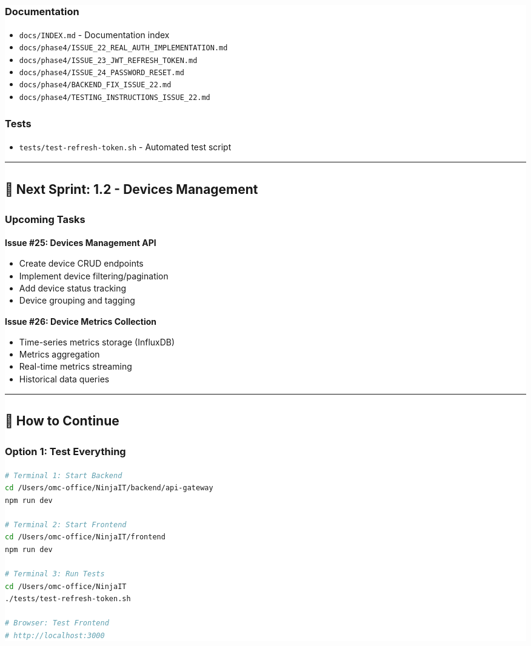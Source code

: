 ### Documentation
- `docs/INDEX.md` - Documentation index
- `docs/phase4/ISSUE_22_REAL_AUTH_IMPLEMENTATION.md`
- `docs/phase4/ISSUE_23_JWT_REFRESH_TOKEN.md`
- `docs/phase4/ISSUE_24_PASSWORD_RESET.md`
- `docs/phase4/BACKEND_FIX_ISSUE_22.md`
- `docs/phase4/TESTING_INSTRUCTIONS_ISSUE_22.md`

### Tests
- `tests/test-refresh-token.sh` - Automated test script

---

## 🎯 Next Sprint: 1.2 - Devices Management

### Upcoming Tasks

**Issue #25: Devices Management API**
- Create device CRUD endpoints
- Implement device filtering/pagination
- Add device status tracking
- Device grouping and tagging

**Issue #26: Device Metrics Collection**
- Time-series metrics storage (InfluxDB)
- Metrics aggregation
- Real-time metrics streaming
- Historical data queries

---

## 🚀 How to Continue

### Option 1: Test Everything
```bash
# Terminal 1: Start Backend
cd /Users/omc-office/NinjaIT/backend/api-gateway
npm run dev

# Terminal 2: Start Frontend
cd /Users/omc-office/NinjaIT/frontend
npm run dev

# Terminal 3: Run Tests
cd /Users/omc-office/NinjaIT
./tests/test-refresh-token.sh

# Browser: Test Frontend
# http://localhost:3000
```
